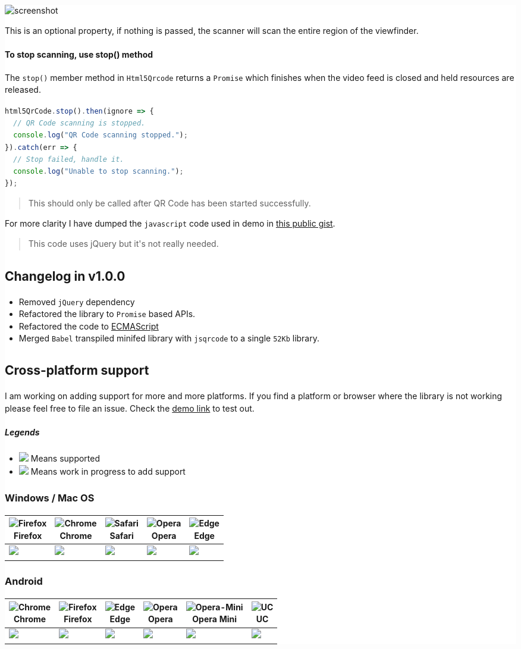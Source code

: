 ![screenshot](../images/htmlqrcode.gif)<br>

This is an optional property, if nothing is passed, the scanner will scan the entire region of the viewfinder.

#### To stop scanning, use stop() method
The `stop()` member method in `Html5Qrcode` returns a `Promise` which finishes when the video feed is closed and held resources are released.

```js
html5QrCode.stop().then(ignore => {
  // QR Code scanning is stopped.
  console.log("QR Code scanning stopped.");
}).catch(err => {
  // Stop failed, handle it.
  console.log("Unable to stop scanning.");
});
```

> This should only be called after QR Code has been started successfully.

For more clarity I have dumped the `javascript` code used in demo in [this public gist](https://gist.github.com/mebjas/729c5397506a879ec704075c8a5284e8).
> This code uses jQuery but it's not really needed.

## Changelog in v1.0.0
 - Removed `jQuery` dependency
 - Refactored the library to `Promise` based APIs.
 - Refactored the code to [ECMAScript](https://www.w3schools.com/js/js_es6.asp)
 - Merged `Babel` transpiled minifed library with `jsqrcode` to a single `52Kb` library.

## Cross-platform support
I am working on adding support for more and more platforms. If you find a platform or browser where the library is not working please feel free to file an issue. Check the [demo link](https://blog.minhazav.dev/research/html5-qrcode.html) to test out.

##### Legends
 - ![](../assets/img/done.png) Means supported 
 - ![](../assets/img/progress.png) Means work in progress to add support

### Windows / Mac OS

| <img src="https://raw.githubusercontent.com/alrra/browser-logos/master/src/firefox/firefox_48x48.png" alt="Firefox" width="24px" height="24px" /><br/>Firefox | <img src="https://raw.githubusercontent.com/alrra/browser-logos/master/src/chrome/chrome_48x48.png" alt="Chrome" width="24px" height="24px" /><br/>Chrome | <img src="https://raw.githubusercontent.com/alrra/browser-logos/master/src/safari/safari_48x48.png" alt="Safari" width="24px" height="24px" /><br/>Safari | <img src="https://raw.githubusercontent.com/alrra/browser-logos/master/src/opera/opera_48x48.png" alt="Opera" width="24px" height="24px" /><br/>Opera | <img src="https://raw.githubusercontent.com/alrra/browser-logos/master/src/edge/edge_48x48.png" alt="Edge" width="24px" height="24px" /><br/> Edge
| --------- | --------- | --------- | --------- | ------- |
|![](../assets/img/done.png)| ![](../assets/img/done.png)| ![](../assets/img/done.png)| ![](../assets/img/done.png) | ![](../assets/img/done.png)

### Android

| <img src="https://raw.githubusercontent.com/alrra/browser-logos/master/src/chrome/chrome_48x48.png" alt="Chrome" width="24px" height="24px" /><br/>Chrome | <img src="https://raw.githubusercontent.com/alrra/browser-logos/master/src/firefox/firefox_48x48.png" alt="Firefox" width="24px" height="24px" /><br/>Firefox | <img src="https://raw.githubusercontent.com/alrra/browser-logos/master/src/edge/edge_48x48.png" alt="Edge" width="24px" height="24px" /><br/> Edge | <img src="https://raw.githubusercontent.com/alrra/browser-logos/master/src/opera/opera_48x48.png" alt="Opera" width="24px" height="24px" /><br/>Opera | <img src="https://raw.githubusercontent.com/alrra/browser-logos/master/src/opera-mini/opera-mini_48x48.png" alt="Opera-Mini" width="24px" height="24px" /><br/> Opera Mini | <img src="https://raw.githubusercontent.com/alrra/browser-logos/master/src/uc/uc_24x24.png" alt="UC" width="24px" height="24px" /> <br/> UC
| --------- | --------- | --------- | --------- |  --------- | --------- |
|![](../assets/img/done.png)| ![](../assets/img/done.png)| ![](../assets/img/done.png)| ![](../assets/img/done.png)| ![](../assets/img/progress.png) | ![](../assets/img/progress.png) 
